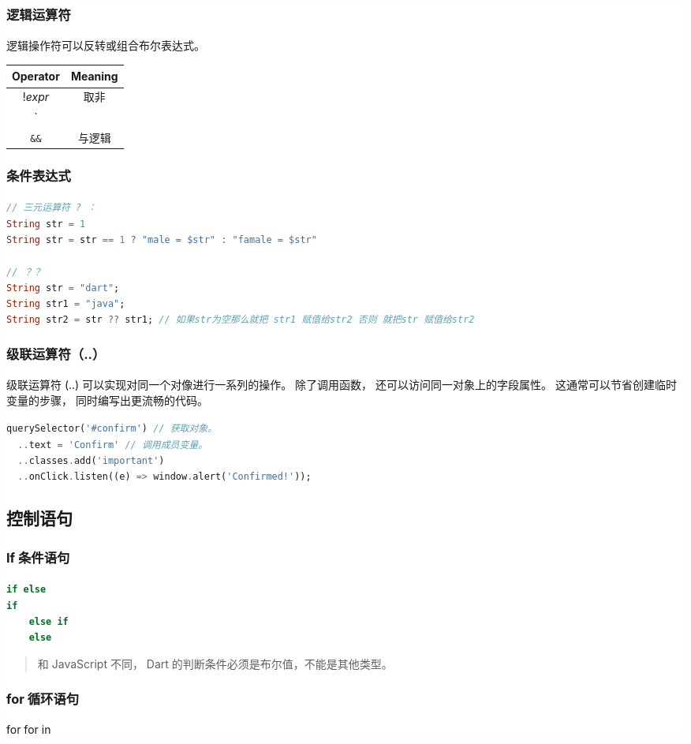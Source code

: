 ### 逻辑运算符

逻辑操作符可以反转或组合布尔表达式。

| Operator | Meaning |
| :------: | :-----: |
| !*expr*  |  取非   |
|   `||`   | 或逻辑  |
|   `&&`   | 与逻辑  |

### 条件表达式

```dart
// 三元运算符 ? ：
String str = 1
String str = str == 1 ? "male = $str" : "famale = $str"
    
// ？？
String str = "dart";
String str1 = "java";
String str2 = str ?? str1; // 如果str为空那么就把 str1 赋值给str2 否则 就把str 赋值给str2
```

### 级联运算符（..）

级联运算符 (..) 可以实现对同一个对像进行一系列的操作。 除了调用函数， 还可以访问同一对象上的字段属性。 这通常可以节省创建临时变量的步骤， 同时编写出更流畅的代码。

```dart
querySelector('#confirm') // 获取对象。
  ..text = 'Confirm' // 调用成员变量。
  ..classes.add('important')
  ..onClick.listen((e) => window.alert('Confirmed!'));
```



## 控制语句

### If 条件语句

```dart
if else
if 
    else if 
  	else
```

> 和 JavaScript 不同， Dart 的判断条件必须是布尔值，不能是其他类型。

### for 循环语句

for     for   in
